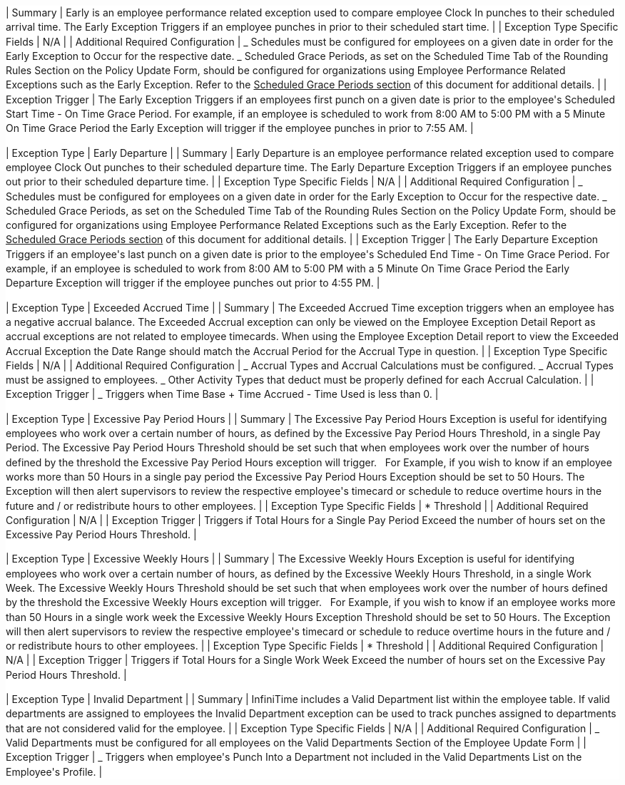 | Summary | Early is an employee performance related exception used to compare employee Clock In punches to their scheduled arrival time. The Early Exception Triggers if an employee punches in prior to their scheduled start time. |
| Exception Type Specific Fields | N/A |
| Additional Required Configuration | _ Schedules must be configured for employees on a given date in order for the Early Exception to Occur for the respective date. _ Scheduled Grace Periods, as set on the Scheduled Time Tab of the Rounding Rules Section on the Policy Update Form, should be configured for organizations using Employee Performance Related Exceptions such as the Early Exception. Refer to the [Scheduled Grace Periods section](Policy_Overview.md#pol109_Scheduled_Time) of this document for additional details. |
| Exception Trigger | The Early Exception Triggers if an employees first punch on a given date is prior to the employee's Scheduled Start Time - On Time Grace Period. For example, if an employee is scheduled to work from 8:00 AM to 5:00 PM with a 5 Minute On Time Grace Period the Early Exception will trigger if the employee punches in prior to 7:55 AM. |

| Exception Type | Early Departure |
| Summary | Early Departure is an employee performance related exception used to compare employee Clock Out punches to their scheduled departure time. The Early Departure Exception Triggers if an employee punches out prior to their scheduled departure time. |
| Exception Type Specific Fields | N/A |
| Additional Required Configuration | _ Schedules must be configured for employees on a given date in order for the Early Exception to Occur for the respective date. _ Scheduled Grace Periods, as set on the Scheduled Time Tab of the Rounding Rules Section on the Policy Update Form, should be configured for organizations using Employee Performance Related Exceptions such as the Early Exception. Refer to the [Scheduled Grace Periods section](Policy_Overview.md#pol109_Scheduled_Time) of this document for additional details. |
| Exception Trigger | The Early Departure Exception Triggers if an employee's last punch on a given date is prior to the employee's Scheduled End Time - On Time Grace Period. For example, if an employee is scheduled to work from 8:00 AM to 5:00 PM with a 5 Minute On Time Grace Period the Early Departure Exception will trigger if the employee punches out prior to 4:55 PM. |

| Exception Type | Exceeded Accrued Time |
| Summary | The Exceeded Accrued Time exception triggers when an employee has a negative accrual balance. The Exceeded Accrual exception can only be viewed on the Employee Exception Detail Report as accrual exceptions are not related to employee timecards. When using the Employee Exception Detail report to view the Exceeded Accrual Exception the Date Range should match the Accrual Period for the Accrual Type in question. |
| Exception Type Specific Fields | N/A |
| Additional Required Configuration | _ Accrual Types and Accrual Calculations must be configured. _ Accrual Types must be assigned to employees. _ Other Activity Types that deduct must be properly defined for each Accrual Calculation. |
| Exception Trigger | _ Triggers when Time Base + Time Accrued - Time Used is less than 0. |

| Exception Type | Excessive Pay Period Hours |
| Summary | The Excessive Pay Period Hours Exception is useful for identifying employees who work over a certain number of hours, as defined by the Excessive Pay Period Hours Threshold, in a single Pay Period. The Excessive Pay Period Hours Threshold should be set such that when employees work over the number of hours defined by the threshold the Excessive Pay Period Hours exception will trigger.   For Example, if you wish to know if an employee works more than 50 Hours in a single pay period the Excessive Pay Period Hours Exception should be set to 50 Hours. The Exception will then alert supervisors to review the respective employee's timecard or schedule to reduce overtime hours in the future and / or redistribute hours to other employees. |
| Exception Type Specific Fields | \* Threshold |
| Additional Required Configuration | N/A |
| Exception Trigger | Triggers if Total Hours for a Single Pay Period Exceed the number of hours set on the Excessive Pay Period Hours Threshold. |

| Exception Type | Excessive Weekly Hours |
| Summary | The Excessive Weekly Hours Exception is useful for identifying employees who work over a certain number of hours, as defined by the Excessive Weekly Hours Threshold, in a single Work Week. The Excessive Weekly Hours Threshold should be set such that when employees work over the number of hours defined by the threshold the Excessive Weekly Hours exception will trigger.   For Example, if you wish to know if an employee works more than 50 Hours in a single work week the Excessive Weekly Hours Exception Threshold should be set to 50 Hours. The Exception will then alert supervisors to review the respective employee's timecard or schedule to reduce overtime hours in the future and / or redistribute hours to other employees. |
| Exception Type Specific Fields | \* Threshold |
| Additional Required Configuration | N/A |
| Exception Trigger | Triggers if Total Hours for a Single Work Week Exceed the number of hours set on the Excessive Pay Period Hours Threshold. |

| Exception Type | Invalid Department |
| Summary | InfiniTime includes a Valid Department list within the employee table. If valid departments are assigned to employees the Invalid Department exception can be used to track punches assigned to departments that are not considered valid for the employee. |
| Exception Type Specific Fields | N/A |
| Additional Required Configuration | _ Valid Departments must be configured for all employees on the Valid Departments Section of the Employee Update Form |
| Exception Trigger | _ Triggers when employee's Punch Into a Department not included in the Valid Departments List on the Employee's Profile. |
